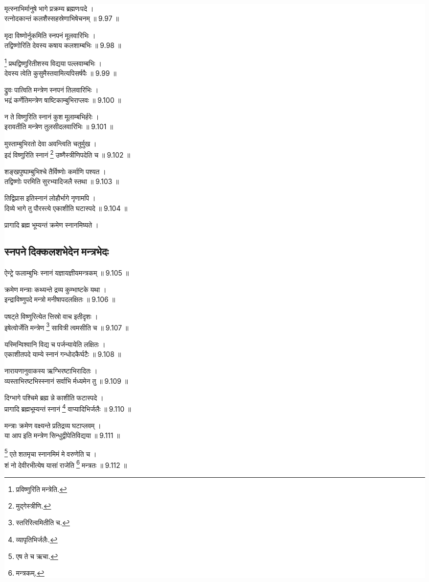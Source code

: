 मृत्स्नाभिर्मानुषे भागे प्रक्रम्य ब्रह्मणःपदे ।  
रत्नोदकान्तं कलशैस्सहस्रेणाभिषेचनम् ॥ 9.97 ॥

मृदा विष्णोर्नुकमिति स्नपनं मूलवारिभिः ।  
तद्विष्णोरिति देवस्य कषाय कलशाम्बभिः ॥ 9.98 ॥

[^48] प्रथद्विष्णुरितीशस्य विद्यया पल्लवाम्बभिः ।  
देवस्य त्वेति कुसुमैस्तवामित्यपिसर्षपैः ॥ 9.99 ॥


[^48]: प्रविष्णुरिति मन्त्रेति.


द्रुवः पात्विति मन्त्रेण स्नपनं तिलवारिभिः ।  
भद्रं कर्णेतिमन्त्रेण षाष्टिकाम्बुभिराप्लवः ॥ 9.100 ॥

न ते विष्णुरिति स्नानं कुश मूलाम्बभिर्हरेः ।  
इरावतीति मन्त्रेण तुलसीदलवारिभिः ॥ 9.101 ॥

मुस्ताम्बुभिरतो देवा अवन्त्विति चतुर्मुख ।  
इदं विष्णुरिति स्नानं [^49] उष्णैस्त्रीणिपदेति च ॥ 9.102 ॥


[^49]: मुद्गेस्त्रीणि.


शङ्खपुष्पाम्बुभिश्चे तैर्विष्णोः कर्माणि पश्यत ।  
तद्विष्णोः परमिति सुरभ्यादिजलै स्तथा ॥ 9.103 ॥

तिद्विप्रास इतिस्नानं लोहौर्भागे नृणामपि ।  
दिव्ये भागे तु पौरस्त्ये एकाशीति घटास्पदे ॥ 9.104 ॥

प्रागादि ब्रह्म भूम्यन्तं क्रमेण स्नानमिष्यते ।  
## स्नपने दिक्कलशभेदेन मन्त्रभेदः

ऐन्ट्रे फलाम्बुभिः स्नानं यज्ञायज्ञीयमन्त्रकम् ॥ 9.105 ॥

क्रमेण मन्त्राः कथ्यन्ते द्रव्य कुम्भाष्टके यथा ।  
इन्द्राविष्णुपदे मन्त्रो मनीषापदलक्षितः ॥ 9.106 ॥

पषट्ते विष्णुरित्येत त्तिस्रो वाच इतीदृशः ।  
इषेत्वोर्जेति मन्त्रेण [^50] सावित्री त्वमसीति च ॥ 9.107 ॥


[^50]: स्तरिरित्वमितीति च.


यस्मिन्विश्वानि विद्य च पर्जन्यायेति लक्षितः ।  
एकाशीतपदे याम्ये स्नानं गन्धोदकैर्घटैः ॥ 9.108 ॥

नारायणानुवाकस्य ऋग्भिरष्टाभिरादितः ।  
व्यस्ताभिरष्टभिस्स्नानं सर्वाभि र्मध्यमेन तु ॥ 9.109 ॥

दिग्भागे पश्चिमे ब्रह्म न्ने काशीति फटास्पदे ।  
प्रागादि ब्रह्मभूम्यन्तं स्नानं [^51] वाप्यादिभिर्जलैः ॥ 9.110 ॥


[^51]: व्यापृतिभिर्जलैः.


मन्त्राः क्रमेण वक्ष्यन्ते प्रतिद्रव्य घटाप्लवम् ।  
या आप इति मन्त्रेण सिन्धुद्वीपेतिविद्यया ॥ 9.111 ॥

[^52] एते शतमृचा स्नानमिमं मे वरुणेति च ।  
शं नो देवीरभीत्येष यासां राजेति [^53] मन्त्रतः ॥ 9.112 ॥



[^1]: सहस्रकलशानां च .
[^2]: विस्तीर्णम्.
[^3]: भागे.
[^4]: सूत्रपातेन.
[^5]: ऊना चैकोनपञ्चाश.
[^6]: मध्यमे मध्यमे.
[^7]: केनलेनैव.
[^8]: नवानां च.
[^9]: मिन्दुकान्तं च द्वयं
[^10]: द्रव्यस्य.
[^11]: भव्य.
[^12]: पाराव तान्वितम्, वासुदेवो मनः क्षुद्रपनसस्तु स देवता.
[^13]: मच्युतम्.
[^14]: जलदो वीरणी, जलजो विदारिणी, ततो विदिरणी.
[^15]: भाष्यते.
[^16]: रजो मूरं.
[^17]: वैकुण्ठगिरिजं मूलम्.
[^18]: मुकुन्दकृष्णधवलानगुरुश्च.
[^19]: वस्त्राणि.
[^20]: घटाग्रामे.
[^21]: तारकेषु च निक्षिपेत्.
[^22]: कलशे क्षिपेत्.
[^23]: मध्यमान्, इत्यादि श्लोकद्वयं क्वचिन्नदृश्यते.
[^24]: देवमर्चयित्वा च भार्गपम्. भाजनमिति च.
[^25]: शीतिघटे.
[^26]: मांस्याद्भिः, प्राच्यां स्यात् इत्यपि पाठः.
[^27]: मज्जनाम्बोभिः.
[^28]: कोणेषु.
[^29]: ननकैष्वेकैकां.
[^30]: अभ्यर्च्यः.
[^31]: त्व चस्समाः.
[^32]: कुन्दं च, पुष्पाण्येतानि---पुष्पाण्येतेषाम्.
[^33]: एकैकं मध्यकुम्भेषु.
[^34]: रेष्वपि.
[^35]: पूजा मधुरिपोः.
[^36]: ग्राह्यं.
[^37]: सम्भवच्छन्नं सम्भवं चिह्नं.
[^38]: कुठाकरम्.
[^39]: दिव्येष्टुनः दिव्येषुनः.
[^40]: पूर्व.
[^41]: द्विधिमुस्ता.
[^42]: पुष्पफलं.
[^43]: मुरम्. खुरम्.
[^44]: देव्यै.
[^45]: देनवत्पार्वो.
[^46]: विकर्ता च. सरक्ताच.
[^47]: सुरभिः.
[^52]: एष ते च ऋचा.
[^53]: मन्त्रकम्.
[^54]: घटेन तु.
[^55]: वैय्याघ्र.
[^56]: मन्त्रश्चाक्षरमन्त्र.
[^57]: पञ्चरत्न.
[^58]: पञ्चदशभिः.
[^59]: अन्नैश्चतुर्गुणैश्चैव.
[^60]: नन्ते.
[^61]: स्नानफलदमश्नुते महतोमहत्.
[^62]: प्रजानां तदशेषेण.
